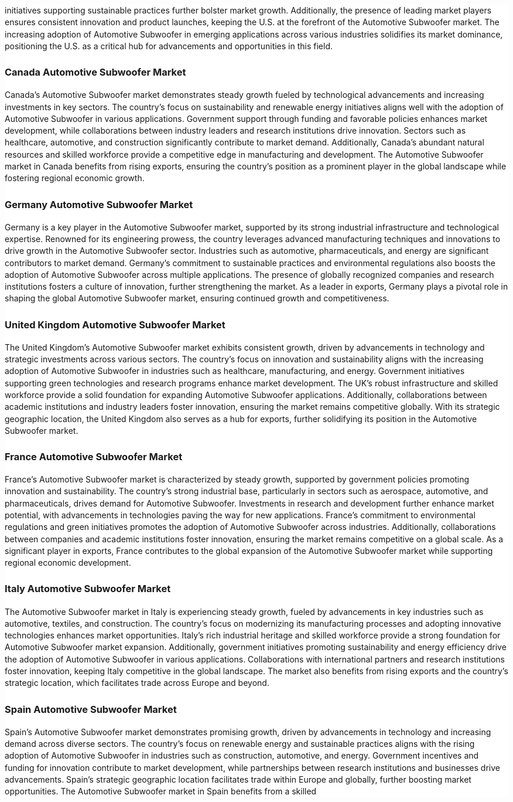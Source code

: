 initiatives supporting sustainable practices further bolster market growth. Additionally, the presence of leading market players ensures consistent innovation and product launches, keeping the U.S. at the forefront of the Automotive Subwoofer market. The increasing adoption of Automotive Subwoofer in emerging applications across various industries solidifies its market dominance, positioning the U.S. as a critical hub for advancements and opportunities in this field.</p><h3>Canada Automotive Subwoofer Market</h3><p>Canada&rsquo;s Automotive Subwoofer market demonstrates steady growth fueled by technological advancements and increasing investments in key sectors. The country&rsquo;s focus on sustainability and renewable energy initiatives aligns well with the adoption of Automotive Subwoofer in various applications. Government support through funding and favorable policies enhances market development, while collaborations between industry leaders and research institutions drive innovation. Sectors such as healthcare, automotive, and construction significantly contribute to market demand. Additionally, Canada&rsquo;s abundant natural resources and skilled workforce provide a competitive edge in manufacturing and development. The Automotive Subwoofer market in Canada benefits from rising exports, ensuring the country&rsquo;s position as a prominent player in the global landscape while fostering regional economic growth.</p><h3>Germany Automotive Subwoofer Market</h3><p>Germany is a key player in the Automotive Subwoofer market, supported by its strong industrial infrastructure and technological expertise. Renowned for its engineering prowess, the country leverages advanced manufacturing techniques and innovations to drive growth in the Automotive Subwoofer sector. Industries such as automotive, pharmaceuticals, and energy are significant contributors to market demand. Germany&rsquo;s commitment to sustainable practices and environmental regulations also boosts the adoption of Automotive Subwoofer across multiple applications. The presence of globally recognized companies and research institutions fosters a culture of innovation, further strengthening the market. As a leader in exports, Germany plays a pivotal role in shaping the global Automotive Subwoofer market, ensuring continued growth and competitiveness.</p><h3>United Kingdom Automotive Subwoofer Market</h3><p>The United Kingdom&rsquo;s Automotive Subwoofer market exhibits consistent growth, driven by advancements in technology and strategic investments across various sectors. The country&rsquo;s focus on innovation and sustainability aligns with the increasing adoption of Automotive Subwoofer in industries such as healthcare, manufacturing, and energy. Government initiatives supporting green technologies and research programs enhance market development. The UK&rsquo;s robust infrastructure and skilled workforce provide a solid foundation for expanding Automotive Subwoofer applications. Additionally, collaborations between academic institutions and industry leaders foster innovation, ensuring the market remains competitive globally. With its strategic geographic location, the United Kingdom also serves as a hub for exports, further solidifying its position in the Automotive Subwoofer market.</p><h3>France Automotive Subwoofer Market</h3><p>France&rsquo;s Automotive Subwoofer market is characterized by steady growth, supported by government policies promoting innovation and sustainability. The country&rsquo;s strong industrial base, particularly in sectors such as aerospace, automotive, and pharmaceuticals, drives demand for Automotive Subwoofer. Investments in research and development further enhance market potential, with advancements in technologies paving the way for new applications. France&rsquo;s commitment to environmental regulations and green initiatives promotes the adoption of Automotive Subwoofer across industries. Additionally, collaborations between companies and academic institutions foster innovation, ensuring the market remains competitive on a global scale. As a significant player in exports, France contributes to the global expansion of the Automotive Subwoofer market while supporting regional economic development.</p><h3>Italy Automotive Subwoofer Market</h3><p>The Automotive Subwoofer market in Italy is experiencing steady growth, fueled by advancements in key industries such as automotive, textiles, and construction. The country&rsquo;s focus on modernizing its manufacturing processes and adopting innovative technologies enhances market opportunities. Italy&rsquo;s rich industrial heritage and skilled workforce provide a strong foundation for Automotive Subwoofer market expansion. Additionally, government initiatives promoting sustainability and energy efficiency drive the adoption of Automotive Subwoofer in various applications. Collaborations with international partners and research institutions foster innovation, keeping Italy competitive in the global landscape. The market also benefits from rising exports and the country&rsquo;s strategic location, which facilitates trade across Europe and beyond.</p><h3>Spain Automotive Subwoofer Market</h3><p>Spain&rsquo;s Automotive Subwoofer market demonstrates promising growth, driven by advancements in technology and increasing demand across diverse sectors. The country&rsquo;s focus on renewable energy and sustainable practices aligns with the rising adoption of Automotive Subwoofer in industries such as construction, automotive, and energy. Government incentives and funding for innovation contribute to market development, while partnerships between research institutions and businesses drive advancements. Spain&rsquo;s strategic geographic location facilitates trade within Europe and globally, further boosting market opportunities. The Automotive Subwoofer market in Spain benefits from a skilled